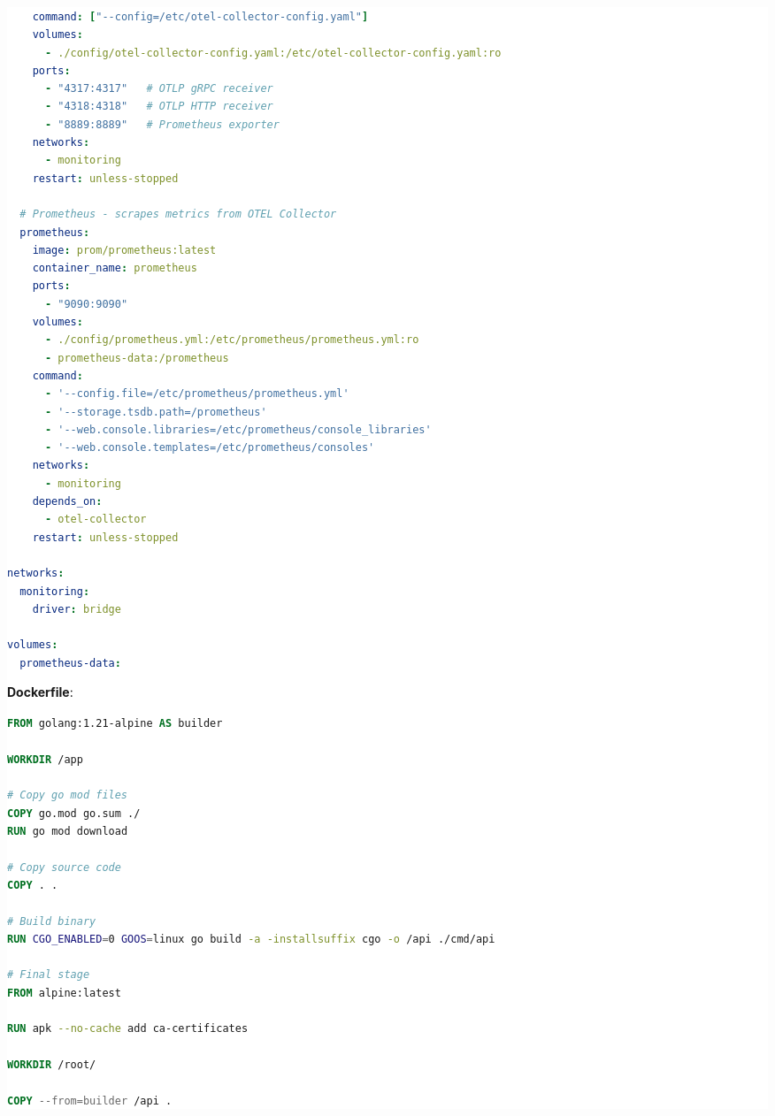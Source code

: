 ```yaml
    command: ["--config=/etc/otel-collector-config.yaml"]
    volumes:
      - ./config/otel-collector-config.yaml:/etc/otel-collector-config.yaml:ro
    ports:
      - "4317:4317"   # OTLP gRPC receiver
      - "4318:4318"   # OTLP HTTP receiver
      - "8889:8889"   # Prometheus exporter
    networks:
      - monitoring
    restart: unless-stopped

  # Prometheus - scrapes metrics from OTEL Collector
  prometheus:
    image: prom/prometheus:latest
    container_name: prometheus
    ports:
      - "9090:9090"
    volumes:
      - ./config/prometheus.yml:/etc/prometheus/prometheus.yml:ro
      - prometheus-data:/prometheus
    command:
      - '--config.file=/etc/prometheus/prometheus.yml'
      - '--storage.tsdb.path=/prometheus'
      - '--web.console.libraries=/etc/prometheus/console_libraries'
      - '--web.console.templates=/etc/prometheus/consoles'
    networks:
      - monitoring
    depends_on:
      - otel-collector
    restart: unless-stopped

networks:
  monitoring:
    driver: bridge

volumes:
  prometheus-data:
```

**Dockerfile**:
```dockerfile
FROM golang:1.21-alpine AS builder

WORKDIR /app

# Copy go mod files
COPY go.mod go.sum ./
RUN go mod download

# Copy source code
COPY . .

# Build binary
RUN CGO_ENABLED=0 GOOS=linux go build -a -installsuffix cgo -o /api ./cmd/api

# Final stage
FROM alpine:latest

RUN apk --no-cache add ca-certificates

WORKDIR /root/

COPY --from=builder /api .

```